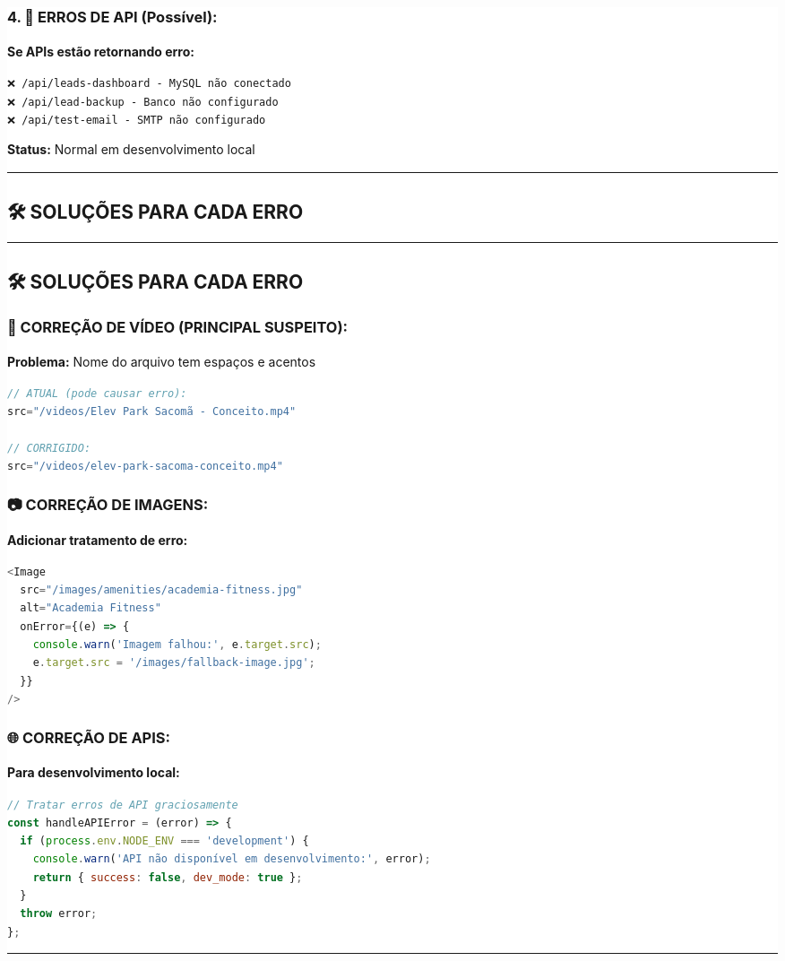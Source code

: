 ### **4. 🔧 ERROS DE API (Possível):**

**Se APIs estão retornando erro:**
```
❌ /api/leads-dashboard - MySQL não conectado
❌ /api/lead-backup - Banco não configurado
❌ /api/test-email - SMTP não configurado
```

**Status:** Normal em desenvolvimento local

---

## 🛠️ **SOLUÇÕES PARA CADA ERRO**

---

## 🛠️ **SOLUÇÕES PARA CADA ERRO**

### **🎥 CORREÇÃO DE VÍDEO (PRINCIPAL SUSPEITO):**

**Problema:** Nome do arquivo tem espaços e acentos
```javascript
// ATUAL (pode causar erro):
src="/videos/Elev Park Sacomã - Conceito.mp4"

// CORRIGIDO:
src="/videos/elev-park-sacoma-conceito.mp4"
```

### **📷 CORREÇÃO DE IMAGENS:**

**Adicionar tratamento de erro:**
```javascript
<Image
  src="/images/amenities/academia-fitness.jpg"
  alt="Academia Fitness"
  onError={(e) => {
    console.warn('Imagem falhou:', e.target.src);
    e.target.src = '/images/fallback-image.jpg';
  }}
/>
```

### **🌐 CORREÇÃO DE APIS:**

**Para desenvolvimento local:**
```javascript
// Tratar erros de API graciosamente
const handleAPIError = (error) => {
  if (process.env.NODE_ENV === 'development') {
    console.warn('API não disponível em desenvolvimento:', error);
    return { success: false, dev_mode: true };
  }
  throw error;
};
```

---